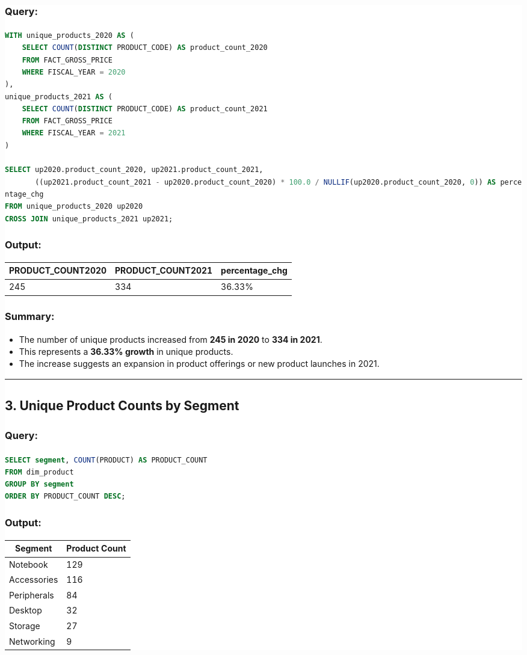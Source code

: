 ### Query:  
```sql
WITH unique_products_2020 AS (  
    SELECT COUNT(DISTINCT PRODUCT_CODE) AS product_count_2020  
    FROM FACT_GROSS_PRICE  
    WHERE FISCAL_YEAR = 2020  
),  
unique_products_2021 AS (  
    SELECT COUNT(DISTINCT PRODUCT_CODE) AS product_count_2021  
    FROM FACT_GROSS_PRICE  
    WHERE FISCAL_YEAR = 2021  
)  

SELECT up2020.product_count_2020, up2021.product_count_2021,  
       ((up2021.product_count_2021 - up2020.product_count_2020) * 100.0 / NULLIF(up2020.product_count_2020, 0)) AS percentage_chg  
FROM unique_products_2020 up2020  
CROSS JOIN unique_products_2021 up2021;
```

### Output:  

| PRODUCT_COUNT2020 | PRODUCT_COUNT2021 | percentage_chg |
|------------------|------------------|---------------|
| 245             | 334               | 36.33%        |

### Summary:  
- The number of unique products increased from **245 in 2020** to **334 in 2021**.  
- This represents a **36.33% growth** in unique products.  
- The increase suggests an expansion in product offerings or new product launches in 2021.  


---

## 3. Unique Product Counts by Segment  

### Query:  
```sql
SELECT segment, COUNT(PRODUCT) AS PRODUCT_COUNT  
FROM dim_product  
GROUP BY segment  
ORDER BY PRODUCT_COUNT DESC;  
```

### Output:  

| Segment      | Product Count |
|-------------|--------------|
| Notebook    | 129          |
| Accessories | 116          |
| Peripherals | 84           |
| Desktop     | 32           |
| Storage     | 27           |
| Networking  | 9            |

